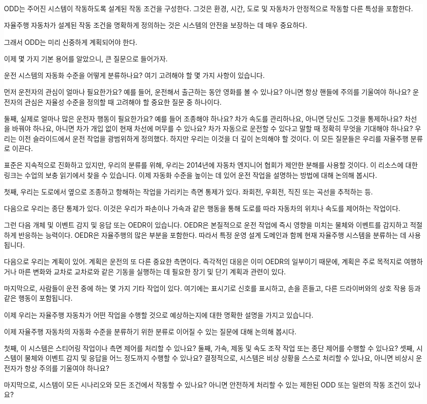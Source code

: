 ODD는 주어진 시스템이 작동하도록 설계된 작동 조건을 구성한다. 
그것은 환경, 시간, 도로 및 자동차가 안정적으로 작동할 다른 특성을 포함한다. 

자율주행 자동차가 설계된 작동 조건을 명확하게 정의하는 것은 시스템의 안전을 보장하는 데 매우 중요하다. 

그래서 ODD는 미리 신중하게 계획되어야 한다. 

이제 몇 가지 기본 용어를 알았으니, 큰 질문으로 들어가자. 

운전 시스템의 자동화 수준을 어떻게 분류하나요? 여기 고려해야 할 몇 가지 사항이 있습니다. 

먼저 운전자의 관심이 얼마나 필요한가요? 예를 들어, 운전해서 출근하는 동안 영화를 볼 수 있나요? 아니면 항상 핸들에 주의를 기울여야 하나요? 운전자의 관심은 자율성 수준을 정의할 때 고려해야 할 중요한 질문 중 하나이다. 

둘째, 실제로 얼마나 많은 운전자 행동이 필요한가요? 예를 들어 조종해야 하나요? 차가 속도를 관리하나요, 아니면 당신도 그것을 통제하나요? 차선을 바꿔야 하나요, 아니면 차가 개입 없이 현재 차선에 머무를 수 있나요? 차가 자동으로 운전할 수 있다고 말할 때 정확히 무엇을 기대해야 하나요? 우리는 이전 슬라이드에서 운전 작업을 광범위하게 정의했다. 하지만 우리는 이것을 더 깊이 논의해야 할 것이다. 이 모든 질문들은 우리를 자율주행 분류로 이끈다. 

표준은 지속적으로 진화하고 있지만, 우리의 분류를 위해, 우리는 2014년에 자동차 엔지니어 협회가 제안한 분해를 사용할 것이다. 
이 리소스에 대한 링크는 수업의 보충 읽기에서 찾을 수 있습니다. 
이제 자동화 수준을 높이는 데 있어 운전 작업을 설명하는 방법에 대해 논의해 봅시다.

첫째, 우리는 도로에서 옆으로 조종하고 항해하는 작업을 가리키는 측면 통제가 있다. 좌회전, 우회전, 직진 또는 곡선을 추적하는 등. 

다음으로 우리는 종단 통제가 있다. 이것은 우리가 파손이나 가속과 같은 행동을 통해 도로를 따라 자동차의 위치나 속도를 제어하는 작업이다. 

그런 다음 개체 및 이벤트 감지 및 응답 또는 OEDR이 있습니다. OEDR은 본질적으로 운전 작업에 즉시 영향을 미치는 물체와 이벤트를 감지하고 적절하게 반응하는 능력이다. OEDR은 자율주행의 많은 부분을 포함한다. 따라서 특정 운영 설계 도메인과 함께 현재 자율주행 시스템을 분류하는 데 사용됩니다. 

다음으로 우리는 계획이 있어. 계획은 운전의 또 다른 중요한 측면이다. 즉각적인 대응은 이미 OEDR의 일부이기 때문에, 계획은 주로 목적지로 여행하거나 마른 변화와 교차로 교차로와 같은 기동을 실행하는 데 필요한 장기 및 단기 계획과 관련이 있다. 

마지막으로, 사람들이 운전 중에 하는 몇 가지 기타 작업이 있다. 여기에는 표시기로 신호를 표시하고, 손을 흔들고, 다른 드라이버와의 상호 작용 등과 같은 행동이 포함됩니다. 

이제 우리는 자율주행 자동차가 어떤 작업을 수행할 것으로 예상하는지에 대한 명확한 설명을 가지고 있습니다. 

이제 자율주행 자동차의 자동화 수준을 분류하기 위한 분류로 이어질 수 있는 질문에 대해 논의해 봅시다. 

첫째, 이 시스템은 스티어링 작업이나 측면 제어를 처리할 수 있나요? 
둘째, 가속, 제동 및 속도 조작 작업 또는 종단 제어를 수행할 수 있나요? 셋째, 시스템이 물체와 이벤트 감지 및 응답을 어느 정도까지 수행할 수 있나요? 결정적으로, 시스템은 비상 상황을 스스로 처리할 수 있나요, 아니면 비상시 운전자가 항상 주의를 기울여야 하나요? 

마지막으로, 시스템이 모든 시나리오와 모든 조건에서 작동할 수 있나요? 아니면 안전하게 처리할 수 있는 제한된 ODD 또는 일련의 작동 조건이 있나요?  
